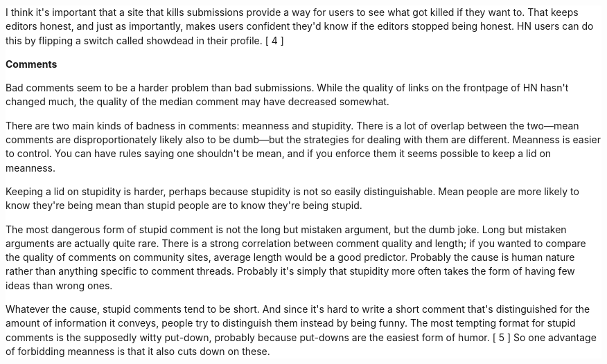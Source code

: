 
  

 I think it's important that a site that kills submissions provide
a way for users to see what got killed if they want to. That keeps
editors honest, and just as importantly, makes users confident
they'd know if the editors stopped being honest. HN users can do
this by flipping a switch called showdead in their profile.
 \[
 4
 ]
   

  

**Comments** 
  

  

 Bad comments seem to be a harder problem than bad submissions.
While the quality of links on the frontpage of HN hasn't changed
much, the quality of the median comment may have decreased somewhat.
   

  

 There are two main kinds of badness in comments: meanness and
stupidity. There is a lot of overlap between the two—mean
comments are disproportionately likely also to be dumb—but
the strategies for dealing with them are different. Meanness is
easier to control. You can have rules saying one shouldn't be mean,
and if you enforce them it seems possible to keep a lid on meanness.
   

  

 Keeping a lid on stupidity is harder, perhaps because stupidity is
not so easily distinguishable. Mean people are more likely to know
they're being mean than stupid people are to know they're being
stupid.
   

  

 The most dangerous form of stupid comment is not the long but
mistaken argument, but the dumb joke. Long but mistaken arguments
are actually quite rare. There is a strong correlation between
comment quality and length; if you wanted to compare the quality
of comments on community sites, average length would be a good
predictor. Probably the cause is human nature rather than anything
specific to comment threads. Probably it's simply that stupidity
more often takes the form of having few ideas than wrong ones.
   

  

 Whatever the cause, stupid comments tend to be short. And since
it's hard to write a short comment that's distinguished for the
amount of information it conveys, people try to distinguish them
instead by being funny. The most tempting format for stupid comments
is the supposedly witty put\-down, probably because put\-downs are
the easiest form of humor.
 \[
 5
 ]
 So one advantage of forbidding
meanness is that it also cuts down on these.
   